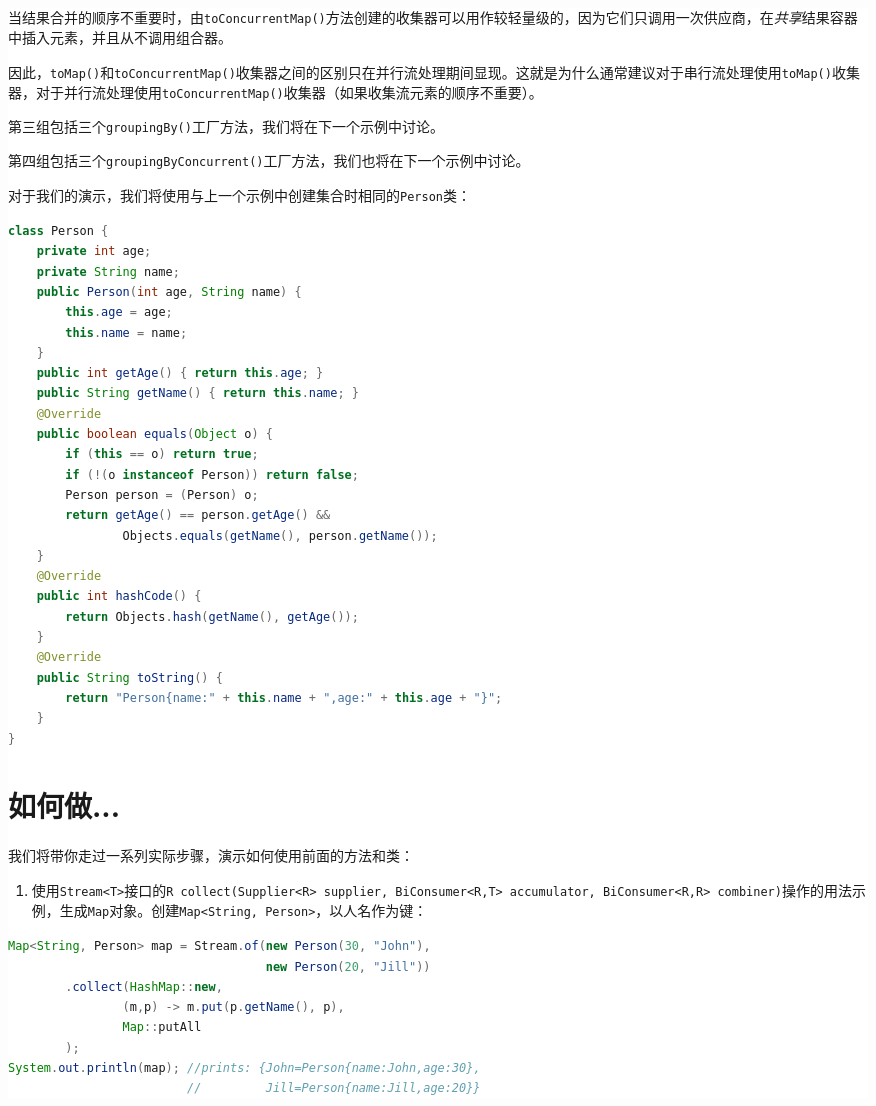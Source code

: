 当结果合并的顺序不重要时，由`toConcurrentMap()`方法创建的收集器可以用作较轻量级的，因为它们只调用一次供应商，在*共享*结果容器中插入元素，并且从不调用组合器。

因此，`toMap()`和`toConcurrentMap()`收集器之间的区别只在并行流处理期间显现。这就是为什么通常建议对于串行流处理使用`toMap()`收集器，对于并行流处理使用`toConcurrentMap()`收集器（如果收集流元素的顺序不重要）。

第三组包括三个`groupingBy()`工厂方法，我们将在下一个示例中讨论。

第四组包括三个`groupingByConcurrent()`工厂方法，我们也将在下一个示例中讨论。

对于我们的演示，我们将使用与上一个示例中创建集合时相同的`Person`类：

```java
class Person {
    private int age;
    private String name;
    public Person(int age, String name) {
        this.age = age;
        this.name = name;
    }
    public int getAge() { return this.age; }
    public String getName() { return this.name; }
    @Override
    public boolean equals(Object o) {
        if (this == o) return true;
        if (!(o instanceof Person)) return false;
        Person person = (Person) o;
        return getAge() == person.getAge() &&
                Objects.equals(getName(), person.getName());
    }
    @Override
    public int hashCode() {
        return Objects.hash(getName(), getAge());
    }
    @Override
    public String toString() {
        return "Person{name:" + this.name + ",age:" + this.age + "}";
    }
}
```

# 如何做...

我们将带你走过一系列实际步骤，演示如何使用前面的方法和类：

1.  使用`Stream<T>`接口的`R collect(Supplier<R> supplier, BiConsumer<R,T> accumulator, BiConsumer<R,R> combiner)`操作的用法示例，生成`Map`对象。创建`Map<String, Person>`，以人名作为键：

```java
Map<String, Person> map = Stream.of(new Person(30, "John"), 
                                    new Person(20, "Jill"))
        .collect(HashMap::new,
                (m,p) -> m.put(p.getName(), p),
                Map::putAll
        );
System.out.println(map); //prints: {John=Person{name:John,age:30}, 
                         //         Jill=Person{name:Jill,age:20}}
```
